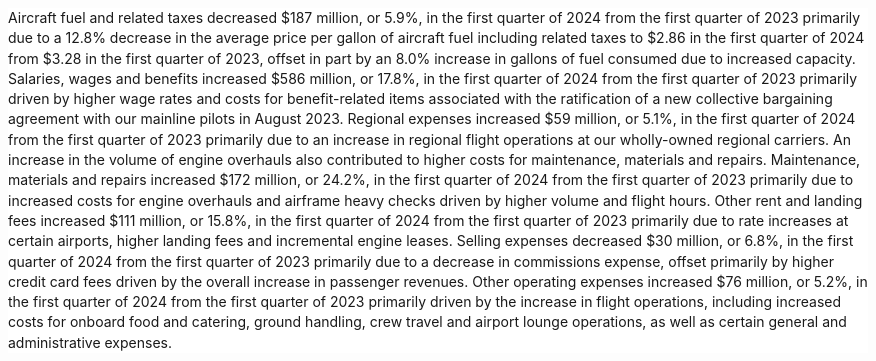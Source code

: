 <td>Aircraft fuel and related taxes decreased $187 million, or 5.9%, in the first quarter of 2024 from the first quarter of 2023 primarily due to a 12.8% decrease in the average price per gallon of aircraft fuel including related taxes to $2.86 in the first quarter of 2024 from $3.28 in the first quarter of 2023, offset in part by an 8.0% increase in gallons of fuel consumed due to increased capacity.</td>
<td></td>
<td></td>
<td></td>
<td></td>
</tr>
<tr>
<td>Salaries, wages and benefits increased $586 million, or 17.8%, in the first quarter of 2024 from the first quarter of 2023 primarily driven by higher wage rates and costs for benefit-related items associated with the ratification of a new collective bargaining agreement with our mainline pilots in August 2023.</td>
<td></td>
<td></td>
<td></td>
<td></td>
</tr>
<tr>
<td>Regional expenses increased $59 million, or 5.1%, in the first quarter of 2024 from the first quarter of 2023 primarily due to an increase in regional flight operations at our wholly-owned regional carriers. An increase in the volume of engine overhauls also contributed to higher costs for maintenance, materials and repairs.</td>
<td></td>
<td></td>
<td></td>
<td></td>
</tr>
<tr>
<td>Maintenance, materials and repairs increased $172 million, or 24.2%, in the first quarter of 2024 from the first quarter of 2023 primarily due to increased costs for engine overhauls and airframe heavy checks driven by higher volume and flight hours.</td>
<td></td>
<td></td>
<td></td>
<td></td>
</tr>
<tr>
<td>Other rent and landing fees increased $111 million, or 15.8%, in the first quarter of 2024 from the first quarter of 2023 primarily due to rate increases at certain airports, higher landing fees and incremental engine leases.</td>
<td></td>
<td></td>
<td></td>
<td></td>
</tr>
<tr>
<td>Selling expenses decreased $30 million, or 6.8%, in the first quarter of 2024 from the first quarter of 2023 primarily due to a decrease in commissions expense, offset primarily by higher credit card fees driven by the overall increase in passenger revenues.</td>
<td></td>
<td></td>
<td></td>
<td></td>
</tr>
<tr>
<td>Other operating expenses increased $76 million, or 5.2%, in the first quarter of 2024 from the first quarter of 2023 primarily driven by the increase in flight operations, including increased costs for onboard food and catering, ground handling, crew travel and airport lounge operations, as well as certain general and administrative expenses.</td>
<td></td>
<td></td>